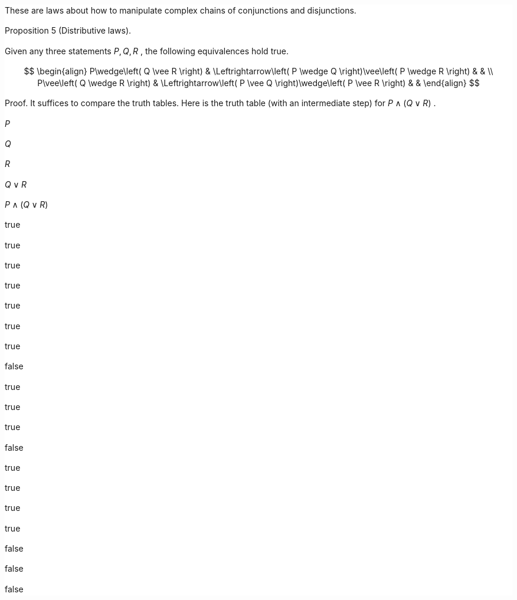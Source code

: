 These are laws about how to manipulate complex chains of conjunctions and disjunctions.

Proposition 5 (Distributive laws).  
  
Given any three statements $P , Q , R$ , the following equivalences hold true.

$$
\begin{align}
P\wedge\left( Q \vee R \right) & \Leftrightarrow\left( P \wedge Q \right)\vee\left( P \wedge R \right) & & \\ P\vee\left( Q \wedge R \right) & \Leftrightarrow\left( P \vee Q \right)\wedge\left( P \vee R \right) & & 
\end{align}
$$

Proof. It suffices to compare the truth tables. Here is the truth table (with an intermediate step) for $P \wedge \left( Q \vee R \right)$ .

$P$

$Q$

$R$

$Q \vee R$

$P \wedge \left( Q \vee R \right)$

true

true

true

true

true

true

true

false

true

true

true

false

true

true

true

true

false

false

false
